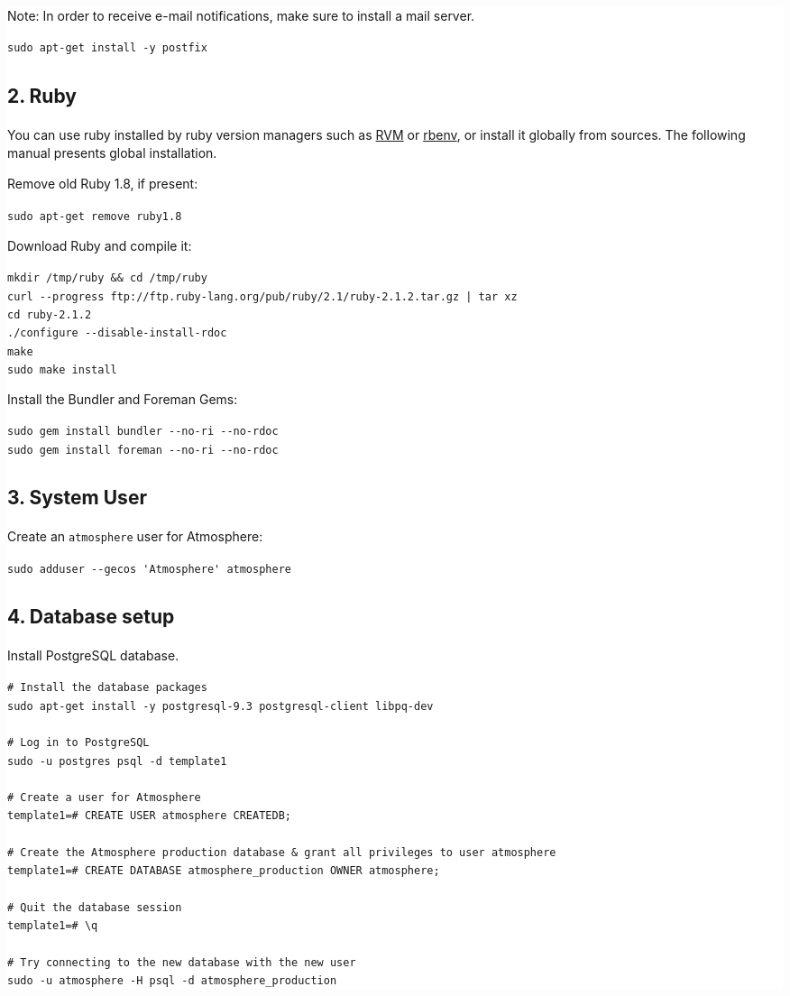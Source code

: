 Note: In order to receive e-mail notifications, make sure to install a mail server.

```
sudo apt-get install -y postfix
```

## 2. Ruby

You can use ruby installed by ruby version managers such as [RVM](http://rvm.io/)
or [rbenv](https://github.com/sstephenson/rbenv), or install it globally from sources. The following manual presents global installation.

Remove old Ruby 1.8, if present:

```
sudo apt-get remove ruby1.8
```

Download Ruby and compile it:

```
mkdir /tmp/ruby && cd /tmp/ruby
curl --progress ftp://ftp.ruby-lang.org/pub/ruby/2.1/ruby-2.1.2.tar.gz | tar xz
cd ruby-2.1.2
./configure --disable-install-rdoc
make
sudo make install
```

Install the Bundler and Foreman Gems:

```
sudo gem install bundler --no-ri --no-rdoc
sudo gem install foreman --no-ri --no-rdoc
```

## 3. System User

Create an `atmosphere` user for Atmosphere:

```
sudo adduser --gecos 'Atmosphere' atmosphere
```

## 4. Database setup

Install PostgreSQL database.

```
# Install the database packages
sudo apt-get install -y postgresql-9.3 postgresql-client libpq-dev

# Log in to PostgreSQL
sudo -u postgres psql -d template1

# Create a user for Atmosphere
template1=# CREATE USER atmosphere CREATEDB;

# Create the Atmosphere production database & grant all privileges to user atmosphere
template1=# CREATE DATABASE atmosphere_production OWNER atmosphere;

# Quit the database session
template1=# \q

# Try connecting to the new database with the new user
sudo -u atmosphere -H psql -d atmosphere_production
```
